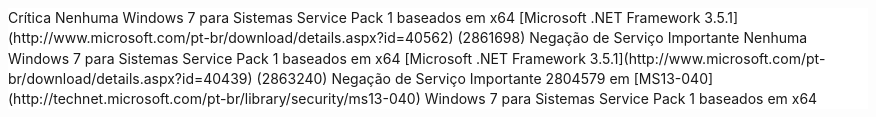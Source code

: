 </td>
<td style="border:1px solid black;">
Crítica

</td>
<td style="border:1px solid black;">
Nenhuma

</td>
</tr>
<tr>
<td style="border:1px solid black;">
Windows 7 para Sistemas Service Pack 1 baseados em x64

</td>
<td style="border:1px solid black;">
[Microsoft .NET Framework 3.5.1](http://www.microsoft.com/pt-br/download/details.aspx?id=40562)  
(2861698)

</td>
<td style="border:1px solid black;">
Negação de Serviço

</td>
<td style="border:1px solid black;">
Importante

</td>
<td style="border:1px solid black;">
Nenhuma

</td>
</tr>
<tr>
<td style="border:1px solid black;">
Windows 7 para Sistemas Service Pack 1 baseados em x64

</td>
<td style="border:1px solid black;">
[Microsoft .NET Framework 3.5.1](http://www.microsoft.com/pt-br/download/details.aspx?id=40439)  
(2863240)

</td>
<td style="border:1px solid black;">
Negação de Serviço

</td>
<td style="border:1px solid black;">
Importante

</td>
<td style="border:1px solid black;">
2804579 em [MS13-040](http://technet.microsoft.com/pt-br/library/security/ms13-040)

</td>
</tr>
<tr>
<td style="border:1px solid black;">
Windows 7 para Sistemas Service Pack 1 baseados em x64
